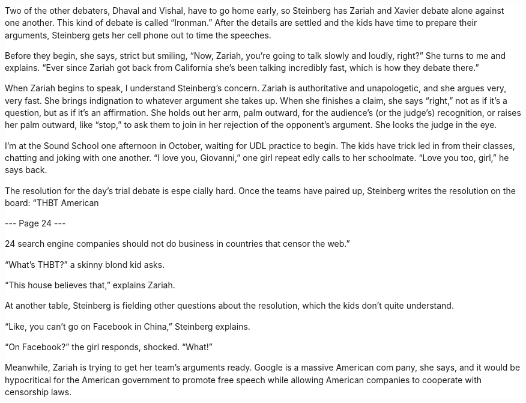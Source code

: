 Two of the other debaters, Dhaval and Vishal, have 
to go home early, so Steinberg has Zariah and Xavier 
debate alone against one another. This kind of debate is 
called “Ironman.” After the details are settled and the 
kids have time to prepare their arguments, Steinberg 
gets her cell phone out to time the speeches. 

Before they begin, she says, strict but smiling, 
“Now, Zariah, you’re going to talk slowly and loudly, 
right?” She turns to me and explains. “Ever since 
Zariah got back from California she’s been talking 
incredibly fast, which is how they debate there.” 

When Zariah begins to speak, I understand 
Steinberg’s concern. Zariah is authoritative and 
unapologetic, and she argues very, very fast. She 
brings indignation to whatever argument she takes up. 
When she finishes a claim, she says “right,” not as if 
it’s a question, but as if it’s an affirmation. She holds 
out her arm, palm outward, for the audience’s (or 
the judge’s) recognition, or raises her palm outward, 
like “stop,” to ask them to join in her rejection of the 
opponent’s argument. She looks the judge in the eye.

I’m at the Sound School one afternoon in October, 
waiting for UDL practice to begin. The kids have trick­
led in from their classes, chatting and joking with 
one another. “I love you, Giovanni,” one girl repeat­
edly calls to her schoolmate. “Love you too, girl,” 
he says back.

The resolution for the day’s trial debate is espe­
cially hard. Once the teams have paired up, Steinberg 
writes the resolution on the board: “THBT American 


--- Page 24 ---

24
search engine companies should not do business in 
countries that censor the web.”

“What’s THBT?” a skinny blond kid asks.

“This house believes that,” explains Zariah.

At another table, Steinberg is fielding other 
questions about the resolution, which the kids 
don’t quite understand. 

“Like, you can’t go on Facebook in China,” 
Steinberg explains.

“On Facebook?” the girl responds, shocked. “What!”

Meanwhile, Zariah is trying to get her team’s 
arguments ready. Google is a massive American com­
pany, she says, and it would be hypocritical for the 
American government to promote free speech while 
allowing American companies to cooperate with 
censorship laws.
